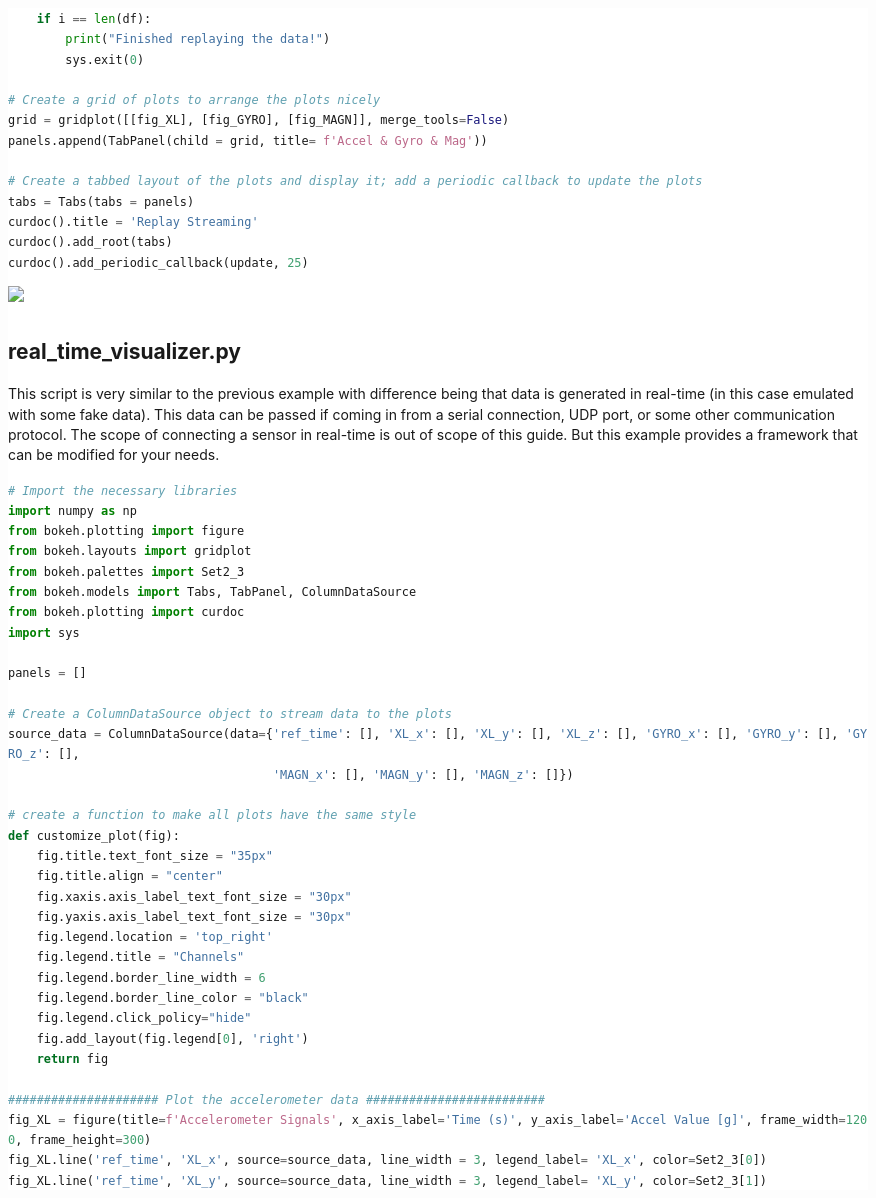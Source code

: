 ```python
    if i == len(df):
        print("Finished replaying the data!")
        sys.exit(0)

# Create a grid of plots to arrange the plots nicely
grid = gridplot([[fig_XL], [fig_GYRO], [fig_MAGN]], merge_tools=False)
panels.append(TabPanel(child = grid, title= f'Accel & Gyro & Mag'))

# Create a tabbed layout of the plots and display it; add a periodic callback to update the plots
tabs = Tabs(tabs = panels)
curdoc().title = 'Replay Streaming'
curdoc().add_root(tabs)
curdoc().add_periodic_callback(update, 25)
```

![](../../images/posts/visualizer/replay_visualizer.gif)


## real_time_visualizer.py

This script is very similar to the previous example with difference being that data is generated in real-time (in this case emulated with some fake data). This data can be passed if coming in from a serial connection, UDP port, or some other communication protocol. The scope of connecting a sensor in real-time is out of scope of this guide. But this example provides a framework that can be modified for your needs.

```python
# Import the necessary libraries
import numpy as np
from bokeh.plotting import figure
from bokeh.layouts import gridplot
from bokeh.palettes import Set2_3
from bokeh.models import Tabs, TabPanel, ColumnDataSource
from bokeh.plotting import curdoc
import sys

panels = []

# Create a ColumnDataSource object to stream data to the plots
source_data = ColumnDataSource(data={'ref_time': [], 'XL_x': [], 'XL_y': [], 'XL_z': [], 'GYRO_x': [], 'GYRO_y': [], 'GYRO_z': [], 
                                     'MAGN_x': [], 'MAGN_y': [], 'MAGN_z': []})

# create a function to make all plots have the same style
def customize_plot(fig):
    fig.title.text_font_size = "35px"
    fig.title.align = "center"
    fig.xaxis.axis_label_text_font_size = "30px"
    fig.yaxis.axis_label_text_font_size = "30px"
    fig.legend.location = 'top_right'
    fig.legend.title = "Channels"
    fig.legend.border_line_width = 6
    fig.legend.border_line_color = "black"
    fig.legend.click_policy="hide"
    fig.add_layout(fig.legend[0], 'right')
    return fig

##################### Plot the accelerometer data #########################
fig_XL = figure(title=f'Accelerometer Signals', x_axis_label='Time (s)', y_axis_label='Accel Value [g]', frame_width=1200, frame_height=300)
fig_XL.line('ref_time', 'XL_x', source=source_data, line_width = 3, legend_label= 'XL_x', color=Set2_3[0])
fig_XL.line('ref_time', 'XL_y', source=source_data, line_width = 3, legend_label= 'XL_y', color=Set2_3[1])
```